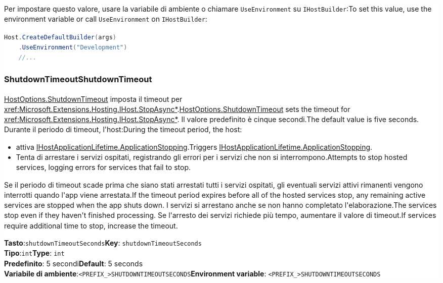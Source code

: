 <span data-ttu-id="0f8f9-225">Per impostare questo valore, usare la variabile di ambiente o chiamare `UseEnvironment` su `IHostBuilder`:</span><span class="sxs-lookup"><span data-stu-id="0f8f9-225">To set this value, use the environment variable or call `UseEnvironment` on `IHostBuilder`:</span></span>

```csharp
Host.CreateDefaultBuilder(args)
    .UseEnvironment("Development")
    //...
```

### <a name="shutdowntimeout"></a><span data-ttu-id="0f8f9-226">ShutdownTimeout</span><span class="sxs-lookup"><span data-stu-id="0f8f9-226">ShutdownTimeout</span></span>

<span data-ttu-id="0f8f9-227">[HostOptions.ShutdownTimeout](xref:Microsoft.Extensions.Hosting.HostOptions.ShutdownTimeout*) imposta il timeout per <xref:Microsoft.Extensions.Hosting.IHost.StopAsync*>.</span><span class="sxs-lookup"><span data-stu-id="0f8f9-227">[HostOptions.ShutdownTimeout](xref:Microsoft.Extensions.Hosting.HostOptions.ShutdownTimeout*) sets the timeout for <xref:Microsoft.Extensions.Hosting.IHost.StopAsync*>.</span></span> <span data-ttu-id="0f8f9-228">Il valore predefinito è cinque secondi.</span><span class="sxs-lookup"><span data-stu-id="0f8f9-228">The default value is five seconds.</span></span>  <span data-ttu-id="0f8f9-229">Durante il periodo di timeout, l'host:</span><span class="sxs-lookup"><span data-stu-id="0f8f9-229">During the timeout period, the host:</span></span>

* <span data-ttu-id="0f8f9-230">attiva [IHostApplicationLifetime.ApplicationStopping](/dotnet/api/microsoft.extensions.hosting.ihostapplicationlifetime.applicationstopping).</span><span class="sxs-lookup"><span data-stu-id="0f8f9-230">Triggers [IHostApplicationLifetime.ApplicationStopping](/dotnet/api/microsoft.extensions.hosting.ihostapplicationlifetime.applicationstopping).</span></span>
* <span data-ttu-id="0f8f9-231">Tenta di arrestare i servizi ospitati, registrando gli errori per i servizi che non si interrompono.</span><span class="sxs-lookup"><span data-stu-id="0f8f9-231">Attempts to stop hosted services, logging errors for services that fail to stop.</span></span>

<span data-ttu-id="0f8f9-232">Se il periodo di timeout scade prima che siano stati arrestati tutti i servizi ospitati, gli eventuali servizi attivi rimanenti vengono interrotti quando l'app viene arrestata.</span><span class="sxs-lookup"><span data-stu-id="0f8f9-232">If the timeout period expires before all of the hosted services stop, any remaining active services are stopped when the app shuts down.</span></span> <span data-ttu-id="0f8f9-233">I servizi si arrestano anche se non hanno completato l'elaborazione.</span><span class="sxs-lookup"><span data-stu-id="0f8f9-233">The services stop even if they haven't finished processing.</span></span> <span data-ttu-id="0f8f9-234">Se l'arresto dei servizi richiede più tempo, aumentare il valore di timeout.</span><span class="sxs-lookup"><span data-stu-id="0f8f9-234">If services require additional time to stop, increase the timeout.</span></span>

<span data-ttu-id="0f8f9-235">**Tasto**:`shutdownTimeoutSeconds`</span><span class="sxs-lookup"><span data-stu-id="0f8f9-235">**Key**: `shutdownTimeoutSeconds`</span></span>  
<span data-ttu-id="0f8f9-236">**Tipo**:`int`</span><span class="sxs-lookup"><span data-stu-id="0f8f9-236">**Type**: `int`</span></span>  
<span data-ttu-id="0f8f9-237">**Predefinito**: 5 secondi</span><span class="sxs-lookup"><span data-stu-id="0f8f9-237">**Default**: 5 seconds</span></span>  
<span data-ttu-id="0f8f9-238">**Variabile di ambiente**:`<PREFIX_>SHUTDOWNTIMEOUTSECONDS`</span><span class="sxs-lookup"><span data-stu-id="0f8f9-238">**Environment variable**: `<PREFIX_>SHUTDOWNTIMEOUTSECONDS`</span></span>
